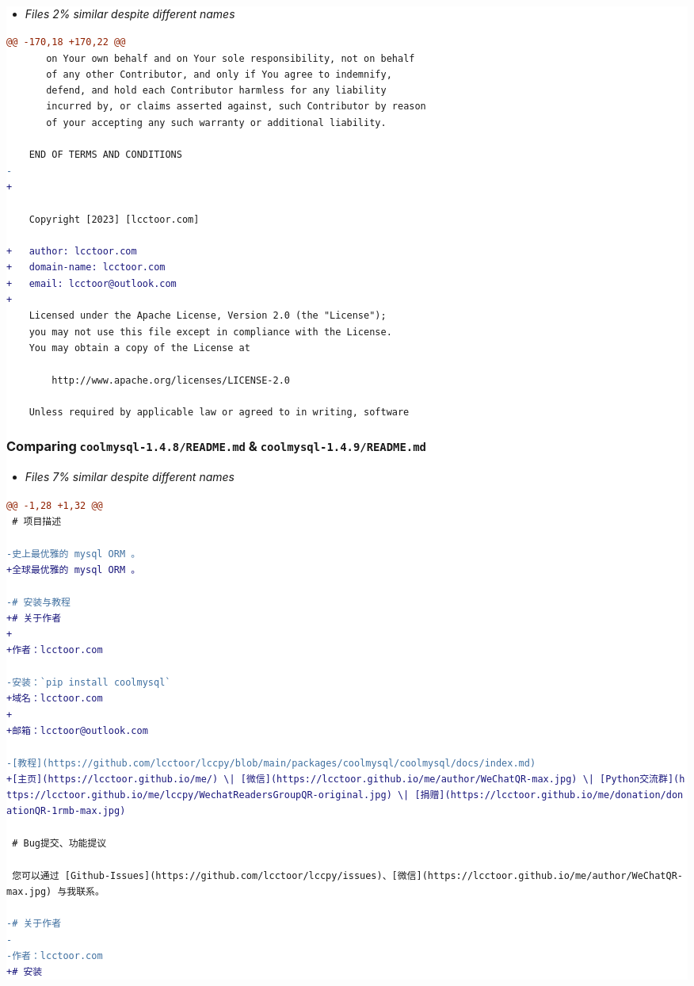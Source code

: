  * *Files 2% similar despite different names*

```diff
@@ -170,18 +170,22 @@
       on Your own behalf and on Your sole responsibility, not on behalf
       of any other Contributor, and only if You agree to indemnify,
       defend, and hold each Contributor harmless for any liability
       incurred by, or claims asserted against, such Contributor by reason
       of your accepting any such warranty or additional liability.
 
    END OF TERMS AND CONDITIONS
-   
+
 
    Copyright [2023] [lcctoor.com]
 
+   author: lcctoor.com
+   domain-name: lcctoor.com
+   email: lcctoor@outlook.com
+
    Licensed under the Apache License, Version 2.0 (the "License");
    you may not use this file except in compliance with the License.
    You may obtain a copy of the License at
 
        http://www.apache.org/licenses/LICENSE-2.0
 
    Unless required by applicable law or agreed to in writing, software
```

### Comparing `coolmysql-1.4.8/README.md` & `coolmysql-1.4.9/README.md`

 * *Files 7% similar despite different names*

```diff
@@ -1,28 +1,32 @@
 # 项目描述
 
-史上最优雅的 mysql ORM 。
+全球最优雅的 mysql ORM 。
 
-# 安装与教程
+# 关于作者
+
+作者：lcctoor.com
 
-安装：`pip install coolmysql`
+域名：lcctoor.com
+
+邮箱：lcctoor@outlook.com
 
-[教程](https://github.com/lcctoor/lccpy/blob/main/packages/coolmysql/coolmysql/docs/index.md)
+[主页](https://lcctoor.github.io/me/) \| [微信](https://lcctoor.github.io/me/author/WeChatQR-max.jpg) \| [Python交流群](https://lcctoor.github.io/me/lccpy/WechatReadersGroupQR-original.jpg) \| [捐赠](https://lcctoor.github.io/me/donation/donationQR-1rmb-max.jpg)
 
 # Bug提交、功能提议
 
 您可以通过 [Github-Issues](https://github.com/lcctoor/lccpy/issues)、[微信](https://lcctoor.github.io/me/author/WeChatQR-max.jpg) 与我联系。
 
-# 关于作者
-
-作者：lcctoor.com
+# 安装
```